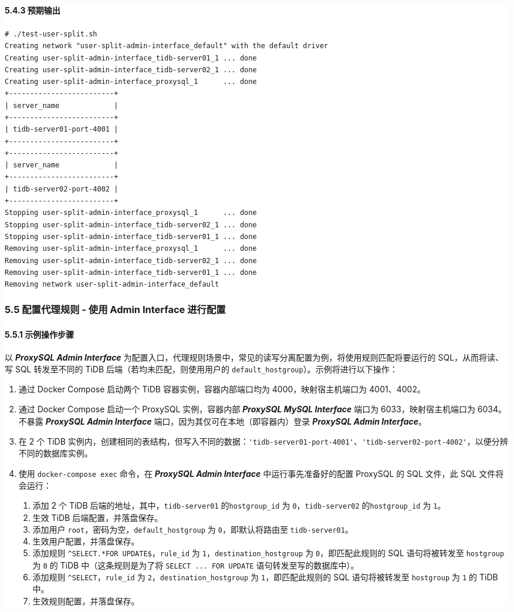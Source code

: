 #### 5.4.3 预期输出

```
# ./test-user-split.sh 
Creating network "user-split-admin-interface_default" with the default driver
Creating user-split-admin-interface_tidb-server01_1 ... done
Creating user-split-admin-interface_tidb-server02_1 ... done
Creating user-split-admin-interface_proxysql_1      ... done
+-------------------------+
| server_name             |
+-------------------------+
| tidb-server01-port-4001 |
+-------------------------+
+-------------------------+
| server_name             |
+-------------------------+
| tidb-server02-port-4002 |
+-------------------------+
Stopping user-split-admin-interface_proxysql_1      ... done
Stopping user-split-admin-interface_tidb-server02_1 ... done
Stopping user-split-admin-interface_tidb-server01_1 ... done
Removing user-split-admin-interface_proxysql_1      ... done
Removing user-split-admin-interface_tidb-server02_1 ... done
Removing user-split-admin-interface_tidb-server01_1 ... done
Removing network user-split-admin-interface_default
```

### 5.5 配置代理规则 - 使用 Admin Interface 进行配置

#### 5.5.1 示例操作步骤

以 **_ProxySQL Admin Interface_** 为配置入口，代理规则场景中，常见的读写分离配置为例，将使用规则匹配将要运行的 SQL，从而将读、写 SQL 转发至不同的 TiDB 后端（若均未匹配，则使用用户的 `default_hostgroup`）。示例将进行以下操作：

1. 通过 Docker Compose 启动两个 TiDB 容器实例，容器内部端口均为 4000，映射宿主机端口为 4001、4002。
2. 通过 Docker Compose 启动一个 ProxySQL 实例，容器内部 **_ProxySQL MySQL Interface_** 端口为 6033，映射宿主机端口为 6034。不暴露 **_ProxySQL Admin Interface_** 端口，因为其仅可在本地（即容器内）登录 **_ProxySQL Admin Interface_**。
3. 在 2 个 TiDB 实例内，创建相同的表结构，但写入不同的数据：`'tidb-server01-port-4001'`、`'tidb-server02-port-4002'`，以便分辨不同的数据库实例。
4. 使用 `docker-compose exec` 命令，在 **_ProxySQL Admin Interface_** 中运行事先准备好的配置 ProxySQL 的 SQL 文件，此 SQL 文件将会运行：

    1. 添加 2 个 TiDB 后端的地址，其中，`tidb-server01` 的`hostgroup_id` 为 `0`，`tidb-server02` 的`hostgroup_id` 为 `1`。
    2. 生效 TiDB 后端配置，并落盘保存。
    3. 添加用户 `root`，密码为空，`default_hostgroup` 为 `0`，即默认将路由至 `tidb-server01`。
    4. 生效用户配置，并落盘保存。
    5. 添加规则 `^SELECT.*FOR UPDATE$`，`rule_id`  为 `1`，`destination_hostgroup` 为 `0`，即匹配此规则的 SQL 语句将被转发至 `hostgroup` 为 `0` 的 TiDB 中（这条规则是为了将 `SELECT ... FOR UPDATE` 语句转发至写的数据库中）。
    6. 添加规则 `^SELECT`，`rule_id`  为 `2`，`destination_hostgroup` 为 `1`，即匹配此规则的 SQL 语句将被转发至 `hostgroup` 为 `1` 的 TiDB 中。
    7. 生效规则配置，并落盘保存。
